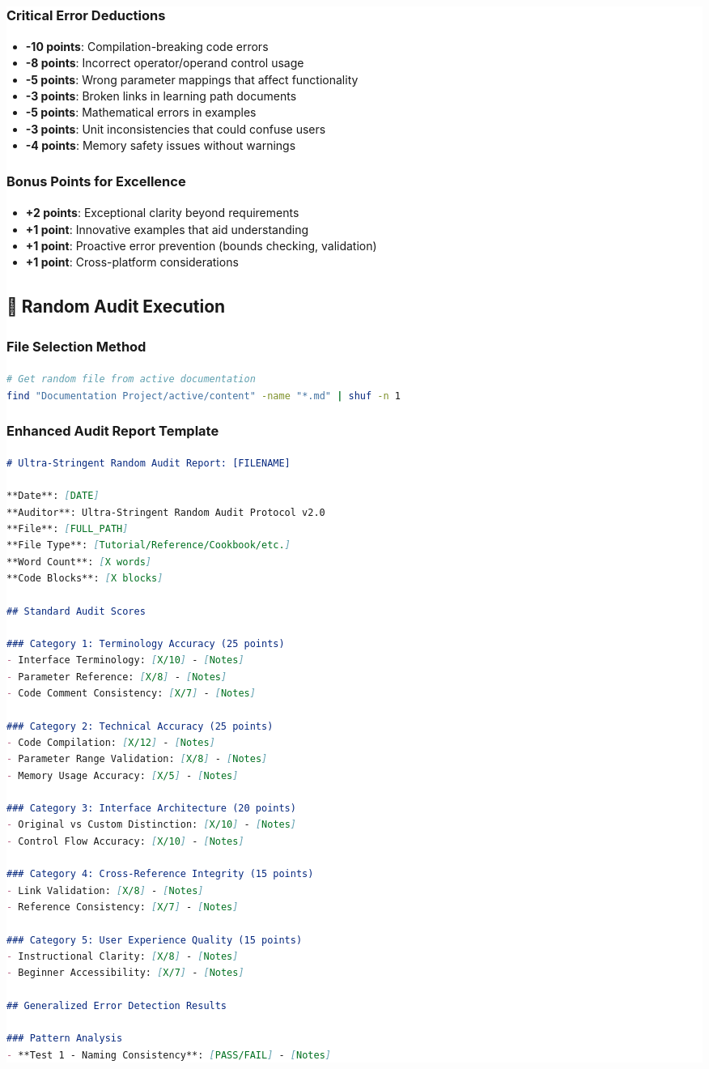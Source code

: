 ### **Critical Error Deductions**
- **-10 points**: Compilation-breaking code errors
- **-8 points**: Incorrect operator/operand control usage
- **-5 points**: Wrong parameter mappings that affect functionality
- **-3 points**: Broken links in learning path documents
- **-5 points**: Mathematical errors in examples
- **-3 points**: Unit inconsistencies that could confuse users
- **-4 points**: Memory safety issues without warnings

### **Bonus Points for Excellence**
- **+2 points**: Exceptional clarity beyond requirements
- **+1 point**: Innovative examples that aid understanding
- **+1 point**: Proactive error prevention (bounds checking, validation)
- **+1 point**: Cross-platform considerations

## 🎯 Random Audit Execution

### **File Selection Method**
```bash
# Get random file from active documentation
find "Documentation Project/active/content" -name "*.md" | shuf -n 1
```

### **Enhanced Audit Report Template**
```markdown
# Ultra-Stringent Random Audit Report: [FILENAME]

**Date**: [DATE]
**Auditor**: Ultra-Stringent Random Audit Protocol v2.0
**File**: [FULL_PATH]
**File Type**: [Tutorial/Reference/Cookbook/etc.]
**Word Count**: [X words]
**Code Blocks**: [X blocks]

## Standard Audit Scores

### Category 1: Terminology Accuracy (25 points)
- Interface Terminology: [X/10] - [Notes]
- Parameter Reference: [X/8] - [Notes]  
- Code Comment Consistency: [X/7] - [Notes]

### Category 2: Technical Accuracy (25 points)
- Code Compilation: [X/12] - [Notes]
- Parameter Range Validation: [X/8] - [Notes]
- Memory Usage Accuracy: [X/5] - [Notes]

### Category 3: Interface Architecture (20 points)
- Original vs Custom Distinction: [X/10] - [Notes]
- Control Flow Accuracy: [X/10] - [Notes]

### Category 4: Cross-Reference Integrity (15 points)
- Link Validation: [X/8] - [Notes]
- Reference Consistency: [X/7] - [Notes]

### Category 5: User Experience Quality (15 points)
- Instructional Clarity: [X/8] - [Notes]
- Beginner Accessibility: [X/7] - [Notes]

## Generalized Error Detection Results

### Pattern Analysis
- **Test 1 - Naming Consistency**: [PASS/FAIL] - [Notes]
```